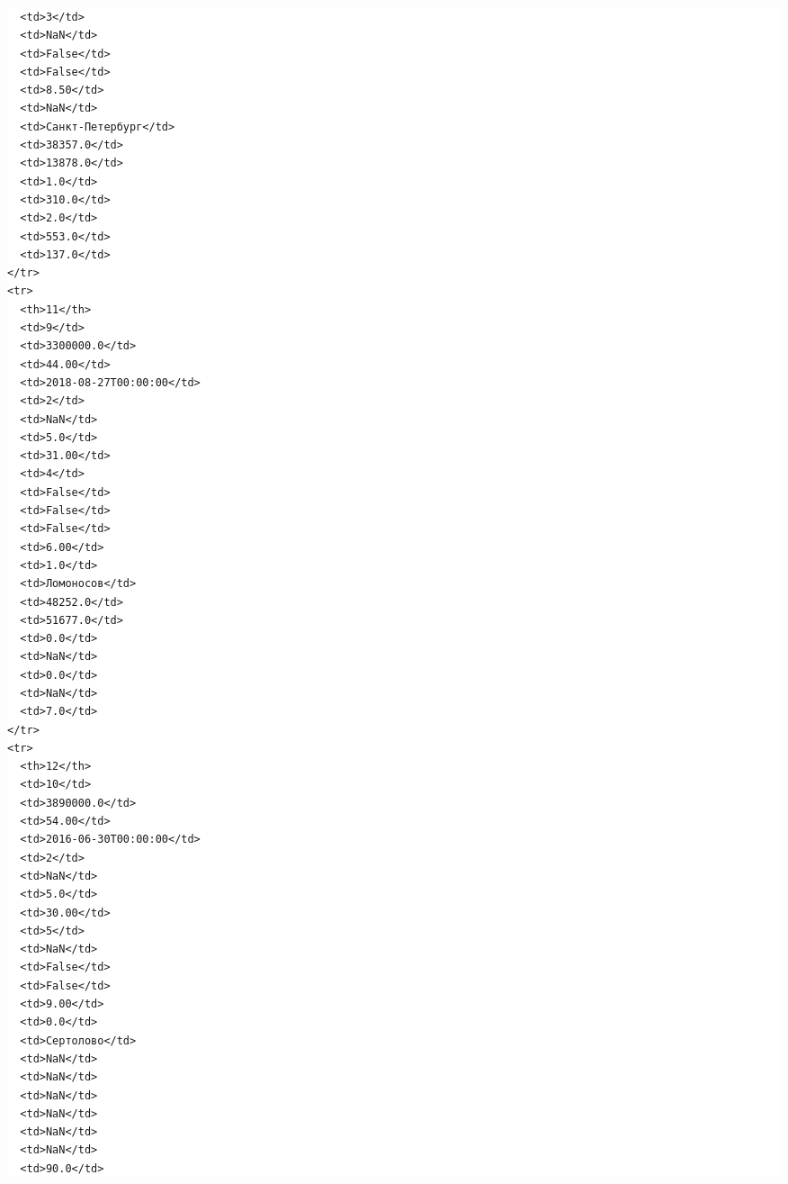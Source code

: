       <td>3</td>
      <td>NaN</td>
      <td>False</td>
      <td>False</td>
      <td>8.50</td>
      <td>NaN</td>
      <td>Санкт-Петербург</td>
      <td>38357.0</td>
      <td>13878.0</td>
      <td>1.0</td>
      <td>310.0</td>
      <td>2.0</td>
      <td>553.0</td>
      <td>137.0</td>
    </tr>
    <tr>
      <th>11</th>
      <td>9</td>
      <td>3300000.0</td>
      <td>44.00</td>
      <td>2018-08-27T00:00:00</td>
      <td>2</td>
      <td>NaN</td>
      <td>5.0</td>
      <td>31.00</td>
      <td>4</td>
      <td>False</td>
      <td>False</td>
      <td>False</td>
      <td>6.00</td>
      <td>1.0</td>
      <td>Ломоносов</td>
      <td>48252.0</td>
      <td>51677.0</td>
      <td>0.0</td>
      <td>NaN</td>
      <td>0.0</td>
      <td>NaN</td>
      <td>7.0</td>
    </tr>
    <tr>
      <th>12</th>
      <td>10</td>
      <td>3890000.0</td>
      <td>54.00</td>
      <td>2016-06-30T00:00:00</td>
      <td>2</td>
      <td>NaN</td>
      <td>5.0</td>
      <td>30.00</td>
      <td>5</td>
      <td>NaN</td>
      <td>False</td>
      <td>False</td>
      <td>9.00</td>
      <td>0.0</td>
      <td>Сертолово</td>
      <td>NaN</td>
      <td>NaN</td>
      <td>NaN</td>
      <td>NaN</td>
      <td>NaN</td>
      <td>NaN</td>
      <td>90.0</td>